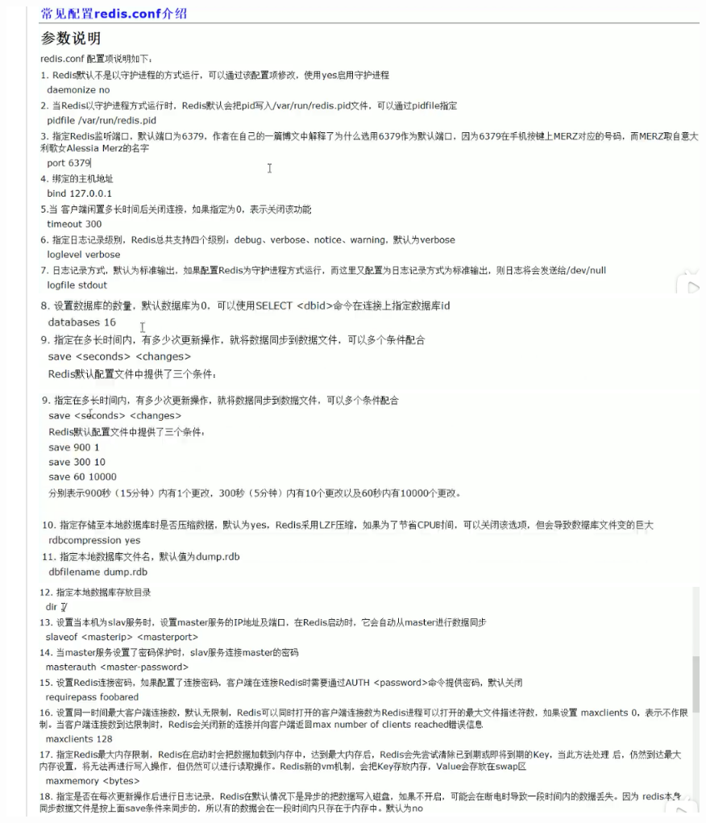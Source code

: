   > ![img_37.png](img_37.png)
  > ![img_38.png](img_38.png)
  > ![img_39.png](img_39.png)
  > ![img_40.png](img_40.png)